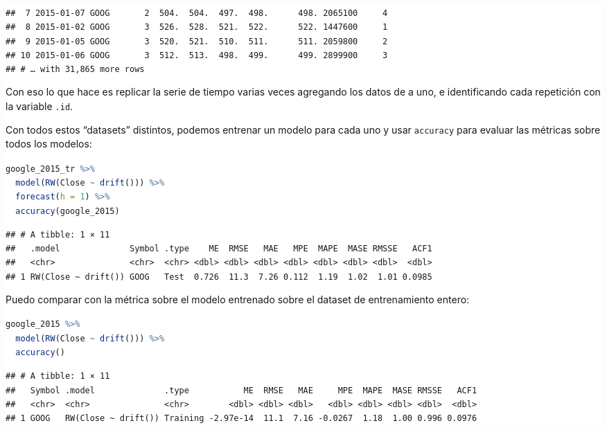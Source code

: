     ##  7 2015-01-07 GOOG       2  504.  504.  497.  498.      498. 2065100     4
    ##  8 2015-01-02 GOOG       3  526.  528.  521.  522.      522. 1447600     1
    ##  9 2015-01-05 GOOG       3  520.  521.  510.  511.      511. 2059800     2
    ## 10 2015-01-06 GOOG       3  512.  513.  498.  499.      499. 2899900     3
    ## # … with 31,865 more rows

Con eso lo que hace es replicar la serie de tiempo varias veces
agregando los datos de a uno, e identificando cada repetición con la
variable `.id`.

Con todos estos “datasets” distintos, podemos entrenar un modelo para
cada uno y usar `accuracy` para evaluar las métricas sobre todos los
modelos:

``` r
google_2015_tr %>%
  model(RW(Close ~ drift())) %>%
  forecast(h = 1) %>%
  accuracy(google_2015)
```

    ## # A tibble: 1 × 11
    ##   .model              Symbol .type    ME  RMSE   MAE   MPE  MAPE  MASE RMSSE   ACF1
    ##   <chr>               <chr>  <chr> <dbl> <dbl> <dbl> <dbl> <dbl> <dbl> <dbl>  <dbl>
    ## 1 RW(Close ~ drift()) GOOG   Test  0.726  11.3  7.26 0.112  1.19  1.02  1.01 0.0985

Puedo comparar con la métrica sobre el modelo entrenado sobre el dataset
de entrenamiento entero:

``` r
google_2015 %>%
  model(RW(Close ~ drift())) %>%
  accuracy()
```

    ## # A tibble: 1 × 11
    ##   Symbol .model              .type           ME  RMSE   MAE     MPE  MAPE  MASE RMSSE   ACF1
    ##   <chr>  <chr>               <chr>        <dbl> <dbl> <dbl>   <dbl> <dbl> <dbl> <dbl>  <dbl>
    ## 1 GOOG   RW(Close ~ drift()) Training -2.97e-14  11.1  7.16 -0.0267  1.18  1.00 0.996 0.0976
